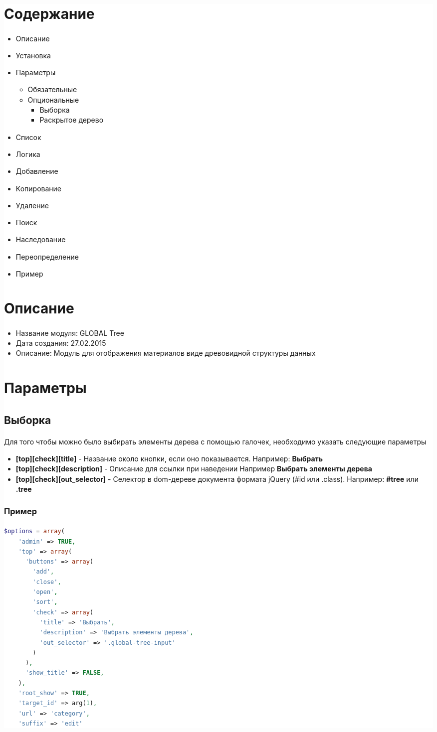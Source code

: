 # Содержание


 * Описание
 * Установка
 * Параметры
    * Обязательные
    * Опциональные
        * Выборка
        * Раскрытое дерево
 * Список
 
        
 * Логика
 * Добавление
 * Копирование
 * Удаление
 * Поиск
 * Наследование
 * Переопределение
 * Пример

# Описание

 * Название модуля: GLOBAL Tree
 * Дата создания: 27.02.2015
 * Описание: Модуль для отображения материалов виде древовидной структуры данных


# Параметры
## Выборка
Для того чтобы можно было выбирать элементы дерева с помощью галочек, необходимо указать следующие параметры

* **[top][check][title]** - Название около кнопки, если оно показывается. Например: **Выбрать**
* **[top][check][description]** - Описание для ссылки при наведении Например **Выбрать элементы дерева**
* **[top][check][out_selector]** - Селектор в dom-дереве документа формата jQuery (#id или .class). Например: **#tree** или **.tree** 

### Пример
```php
$options = array(
    'admin' => TRUE,
    'top' => array(
      'buttons' => array(
        'add',
        'close',
        'open',
        'sort',
        'check' => array(
          'title' => 'Выбрать',
          'description' => 'Выбрать элементы дерева',
          'out_selector' => '.global-tree-input'
        )
      ),
      'show_title' => FALSE,
    ),
    'root_show' => TRUE,
    'target_id' => arg(1),
    'url' => 'category',
    'suffix' => 'edit'
```